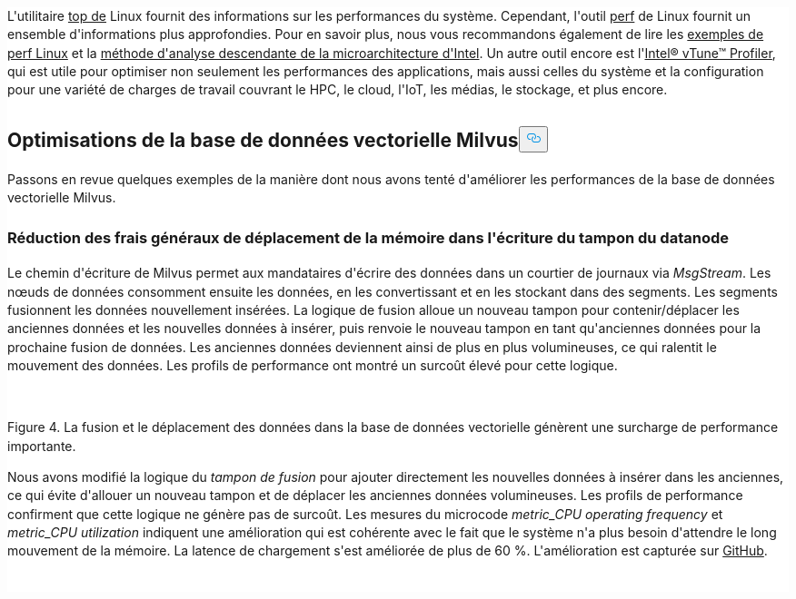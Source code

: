 <p>L'utilitaire <a href="https://www.redhat.com/sysadmin/interpret-top-output">top de</a> Linux fournit des informations sur les performances du système. Cependant, l'outil <a href="https://perf.wiki.kernel.org/index.php/Main_Page">perf</a> de Linux fournit un ensemble d'informations plus approfondies. Pour en savoir plus, nous vous recommandons également de lire les <a href="https://www.brendangregg.com/perf.html">exemples de perf Linux</a> et la <a href="https://www.intel.com/content/www/us/en/docs/vtune-profiler/cookbook/2023-0/top-down-microarchitecture-analysis-method.html">méthode d'analyse descendante de la microarchitecture d'Intel</a>. Un autre outil encore est l'<a href="https://www.intel.com/content/www/us/en/developer/tools/oneapi/vtune-profiler.html">Intel® vTune™ Profiler</a>, qui est utile pour optimiser non seulement les performances des applications, mais aussi celles du système et la configuration pour une variété de charges de travail couvrant le HPC, le cloud, l'IoT, les médias, le stockage, et plus encore.</p>
<h2 id="Milvus-Vector-Database-Optimizations" class="common-anchor-header">Optimisations de la base de données vectorielle Milvus<button data-href="#Milvus-Vector-Database-Optimizations" class="anchor-icon" translate="no">
      <svg translate="no"
        aria-hidden="true"
        focusable="false"
        height="20"
        version="1.1"
        viewBox="0 0 16 16"
        width="16"
      >
        <path
          fill="#0092E4"
          fill-rule="evenodd"
          d="M4 9h1v1H4c-1.5 0-3-1.69-3-3.5S2.55 3 4 3h4c1.45 0 3 1.69 3 3.5 0 1.41-.91 2.72-2 3.25V8.59c.58-.45 1-1.27 1-2.09C10 5.22 8.98 4 8 4H4c-.98 0-2 1.22-2 2.5S3 9 4 9zm9-3h-1v1h1c1 0 2 1.22 2 2.5S13.98 12 13 12H9c-.98 0-2-1.22-2-2.5 0-.83.42-1.64 1-2.09V6.25c-1.09.53-2 1.84-2 3.25C6 11.31 7.55 13 9 13h4c1.45 0 3-1.69 3-3.5S14.5 6 13 6z"
        ></path>
      </svg>
    </button></h2><p>Passons en revue quelques exemples de la manière dont nous avons tenté d'améliorer les performances de la base de données vectorielle Milvus.</p>
<h3 id="Reducing-Memory-Movement-Overhead-in-Datanode-Buffer-Write" class="common-anchor-header">Réduction des frais généraux de déplacement de la mémoire dans l'écriture du tampon du datanode</h3><p>Le chemin d'écriture de Milvus permet aux mandataires d'écrire des données dans un courtier de journaux via <em>MsgStream</em>. Les nœuds de données consomment ensuite les données, en les convertissant et en les stockant dans des segments. Les segments fusionnent les données nouvellement insérées. La logique de fusion alloue un nouveau tampon pour contenir/déplacer les anciennes données et les nouvelles données à insérer, puis renvoie le nouveau tampon en tant qu'anciennes données pour la prochaine fusion de données. Les anciennes données deviennent ainsi de plus en plus volumineuses, ce qui ralentit le mouvement des données. Les profils de performance ont montré un surcoût élevé pour cette logique.</p>
<p>
  <span class="img-wrapper">
    <img translate="no" src="https://miro.medium.com/v2/resize:fit:1400/1*Az4dMVBcGmdeyKNrwpR19g.jpeg" alt="" class="doc-image" id="" />
    <span></span>
  </span>
</p>
<p>Figure 4. La fusion et le déplacement des données dans la base de données vectorielle génèrent une surcharge de performance importante.</p>
<p>Nous avons modifié la logique du <em>tampon de fusion</em> pour ajouter directement les nouvelles données à insérer dans les anciennes, ce qui évite d'allouer un nouveau tampon et de déplacer les anciennes données volumineuses. Les profils de performance confirment que cette logique ne génère pas de surcoût. Les mesures du microcode <em>metric_CPU operating frequency</em> et <em>metric_CPU utilization</em> indiquent une amélioration qui est cohérente avec le fait que le système n'a plus besoin d'attendre le long mouvement de la mémoire. La latence de chargement s'est améliorée de plus de 60 %. L'amélioration est capturée sur <a href="https://github.com/milvus-io/milvus/pull/26839">GitHub</a>.</p>
<p>
  <span class="img-wrapper">
    <img translate="no" src="https://miro.medium.com/v2/resize:fit:1400/1*MmaUtBTdqmMvC5MlQ8V0wQ.jpeg" alt="" class="doc-image" id="" />